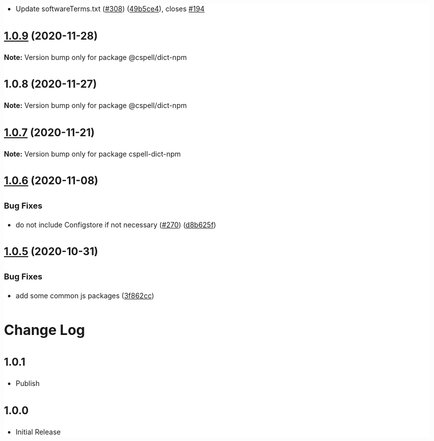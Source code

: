 * Update softwareTerms.txt ([#308](https://github.com/streetsidesoftware/cspell-dicts/issues/308)) ([49b5ce4](https://github.com/streetsidesoftware/cspell-dicts/commit/49b5ce4a2436f3c99969d6425128d55f84c8a7fc)), closes [#194](https://github.com/streetsidesoftware/cspell-dicts/issues/194)





## [1.0.9](https://github.com/streetsidesoftware/cspell-dicts/compare/@cspell/dict-npm@1.0.8...@cspell/dict-npm@1.0.9) (2020-11-28)

**Note:** Version bump only for package @cspell/dict-npm





## 1.0.8 (2020-11-27)

**Note:** Version bump only for package @cspell/dict-npm





## [1.0.7](https://github.com/streetsidesoftware/cspell-dicts/compare/cspell-dict-npm@1.0.6...cspell-dict-npm@1.0.7) (2020-11-21)

**Note:** Version bump only for package cspell-dict-npm

## [1.0.6](https://github.com/streetsidesoftware/cspell-dicts/compare/cspell-dict-npm@1.0.5...cspell-dict-npm@1.0.6) (2020-11-08)

### Bug Fixes

- do not include Configstore if not necessary ([#270](https://github.com/streetsidesoftware/cspell-dicts/issues/270)) ([d8b625f](https://github.com/streetsidesoftware/cspell-dicts/commit/d8b625f2f42d5cc6c4a9390216ac1e5037886e44))

## [1.0.5](https://github.com/streetsidesoftware/cspell-dicts/compare/cspell-dict-npm@1.0.4...cspell-dict-npm@1.0.5) (2020-10-31)

### Bug Fixes

- add some common js packages ([3f862cc](https://github.com/streetsidesoftware/cspell-dicts/commit/3f862cc50c8b490ba0818c9e1562b86aafc62a38))

# Change Log

## 1.0.1

- Publish

## 1.0.0

- Initial Release
